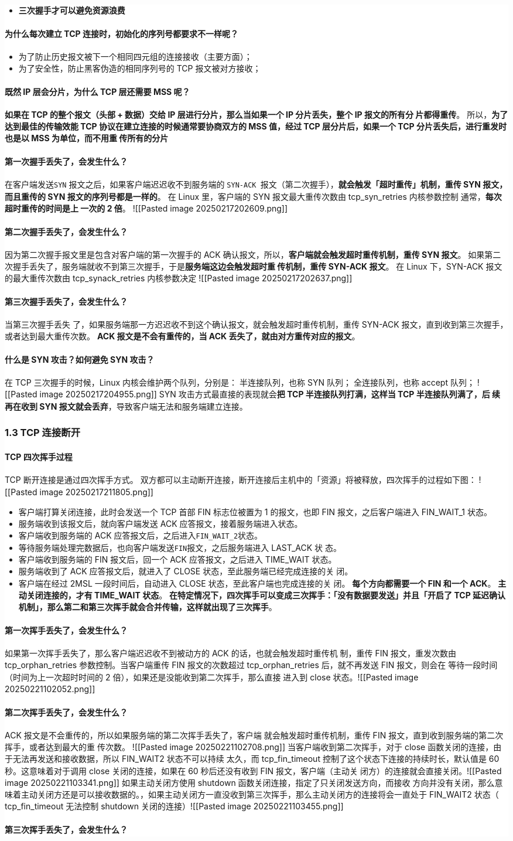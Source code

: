 - **三次握⼿才可以避免资源浪费**
#### 为什么每次建⽴ TCP 连接时，初始化的序列号都要求不⼀样呢？
- 为了防⽌历史报⽂被下⼀个相同四元组的连接接收（主要⽅⾯）；
- 为了安全性，防⽌⿊客伪造的相同序列号的 TCP 报⽂被对⽅接收；
#### 既然 IP 层会分⽚，为什么 TCP 层还需要 MSS 呢？
**如果在 TCP 的整个报⽂（头部 + 数据）交给 IP 层进⾏分⽚，那么当如果⼀个 IP 分⽚丢失，整个 IP 报⽂的所有分 ⽚都得重传**。
所以，**为了达到最佳的传输效能 TCP 协议在建⽴连接的时候通常要协商双⽅的 MSS 值，经过 TCP 层分⽚后，如果⼀个 TCP 分⽚丢失后，进⾏重发时也是以 MSS 为单位，⽽不⽤重 传所有的分⽚**
#### 第⼀次握⼿丢失了，会发⽣什么？
在客户端发送`SYN` 报⽂之后，如果客户端迟迟收不到服务端的 `SYN-ACK `报⽂（第⼆次握⼿），**就会触发「超时重传」机制，重传 SYN 报⽂，⽽且重传的 SYN 报⽂的序列号都是⼀样的**。
在 Linux ⾥，客户端的 SYN 报⽂最⼤重传次数由 tcp_syn_retries 内核参数控制
通常，**每次超时重传的时间是上 ⼀次的 2 倍**。
![[Pasted image 20250217202609.png]]
#### 第⼆次握⼿丢失了，会发⽣什么？
因为第⼆次握⼿报⽂⾥是包含对客户端的第⼀次握⼿的 ACK 确认报⽂，所以，**客户端就会触发超时重传机制，重传 SYN 报⽂**。
如果第⼆次握⼿丢失了，服务端就收不到第三次握⼿，于是**服务端这边会触发超时重 传机制，重传 SYN-ACK 报⽂**。
在 Linux 下，SYN-ACK 报⽂的最⼤重传次数由 tcp_synack_retries 内核参数决定
![[Pasted image 20250217202637.png]]
#### 第三次握⼿丢失了，会发⽣什么？
当第三次握⼿丢失 了，如果服务端那⼀⽅迟迟收不到这个确认报⽂，就会触发超时重传机制，重传 SYN-ACK 报⽂，直到收到第三次握⼿，或者达到最⼤重传次数。
**ACK 报⽂是不会有重传的，当 ACK 丢失了，就由对⽅重传对应的报⽂**。
#### 什么是 SYN 攻击？如何避免 SYN 攻击？
在 TCP 三次握⼿的时候，Linux 内核会维护两个队列，分别是： 半连接队列，也称 SYN 队列； 全连接队列，也称 accept 队列；
![[Pasted image 20250217204955.png]]
SYN 攻击⽅式最直接的表现就会**把 TCP 半连接队列打满，这样当 TCP 半连接队列满了，后 续再在收到 SYN 报⽂就会丢弃**，导致客户端⽆法和服务端建⽴连接。
### 1.3 TCP 连接断开
#### TCP 四次挥⼿过程
TCP 断开连接是通过四次挥⼿⽅式。
双⽅都可以主动断开连接，断开连接后主机中的「资源」将被释放，四次挥⼿的过程如下图：
![[Pasted image 20250217211805.png]]
- 客户端打算关闭连接，此时会发送⼀个 TCP ⾸部 FIN 标志位被置为 1 的报⽂，也即 FIN 报⽂，之后客户端进⼊ FIN_WAIT_1 状态。
- 服务端收到该报⽂后，就向客户端发送 ACK 应答报⽂，接着服务端进⼊状态。
- 客户端收到服务端的 ACK 应答报⽂后，之后进⼊`FIN_WAIT_2`状态。
- 等待服务端处理完数据后，也向客户端发送`FIN`报⽂，之后服务端进⼊ LAST_ACK 状 态。
- 客户端收到服务端的 FIN 报⽂后，回⼀个 ACK 应答报⽂，之后进⼊ TIME_WAIT 状态。
- 服务端收到了 ACK 应答报⽂后，就进⼊了 CLOSE 状态，⾄此服务端已经完成连接的关 闭。
- 客户端在经过 2MSL ⼀段时间后，⾃动进⼊ CLOSE 状态，⾄此客户端也完成连接的关 闭。
**每个⽅向都需要⼀个 FIN 和⼀个 ACK**。
**主动关闭连接的，才有 TIME_WAIT 状态**。
**在特定情况下，四次挥手可以变成三次挥手：「没有数据要发送」并且「开启了 TCP 延迟确认机制」，那么第⼆和第三次挥⼿就会合并传输，这样就出现了三次挥手**。
#### 第⼀次挥⼿丢失了，会发⽣什么？
如果第⼀次挥⼿丢失了，那么客户端迟迟收不到被动⽅的 ACK 的话，也就会触发超时重传机 制，重传 FIN 报⽂，重发次数由 tcp_orphan_retries 参数控制。当客户端重传 FIN 报⽂的次数超过 tcp_orphan_retries 后，就不再发送 FIN 报⽂，则会在 等待⼀段时间（时间为上⼀次超时时间的 2 倍），如果还是没能收到第⼆次挥⼿，那么直接 进⼊到 close 状态。![[Pasted image 20250221102052.png]]
#### 第⼆次挥⼿丢失了，会发⽣什么？
ACK 报⽂是不会重传的，所以如果服务端的第⼆次挥⼿丢失了，客户端 就会触发超时重传机制，重传 FIN 报⽂，直到收到服务端的第⼆次挥⼿，或者达到最⼤的重 传次数。
![[Pasted image 20250221102708.png]]
当客户端收到第⼆次挥⼿，对于 close 函数关闭的连接，由于⽆法再发送和接收数据，所以 FIN_WAIT2 状态不可以持续 太久，⽽ tcp_fin_timeout 控制了这个状态下连接的持续时⻓，默认值是 60 秒。这意味着对于调⽤ close 关闭的连接，如果在 60 秒后还没有收到 FIN 报⽂，客户端（主动关 闭⽅）的连接就会直接关闭。![[Pasted image 20250221103341.png]]
如果主动关闭⽅使⽤ shutdown 函数关闭连接，指定了只关闭发送⽅向，⽽接收 ⽅向并没有关闭，那么意味着主动关闭⽅还是可以接收数据的。，如果主动关闭⽅⼀直没收到第三次挥⼿，那么主动关闭⽅的连接将会⼀直处于 FIN_WAIT2 状态（ tcp_fin_timeout ⽆法控制 shutdown 关闭的连接）![[Pasted image 20250221103455.png]]
#### 第三次挥⼿丢失了，会发⽣什么？